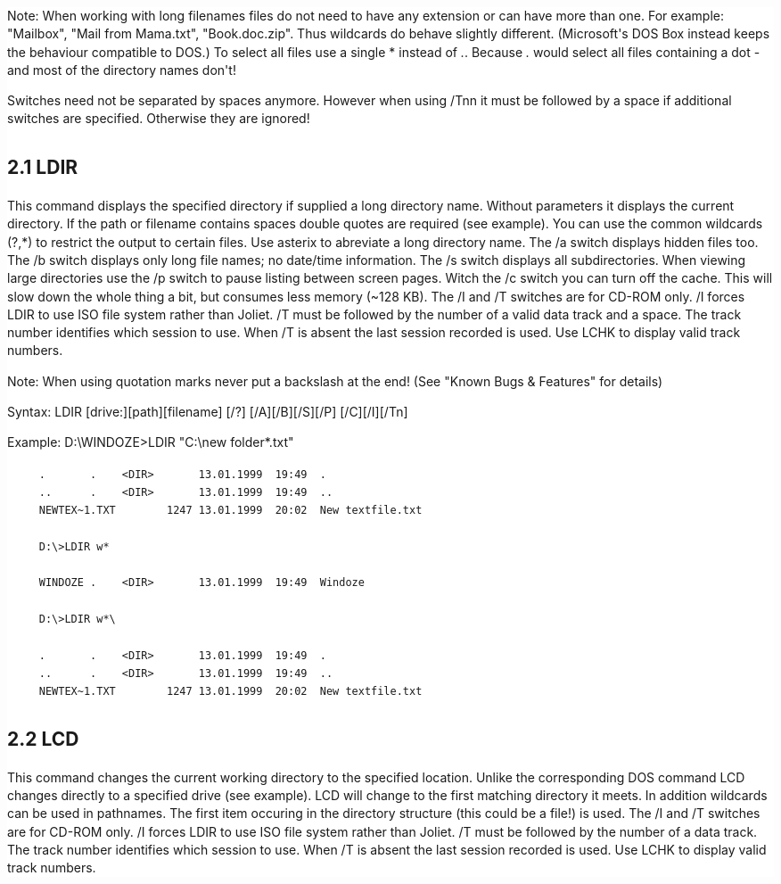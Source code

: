 Note: When working with long filenames files do not need to have any extension or can 
have more than one. For example: "Mailbox", "Mail from Mama.txt", "Book.doc.zip". 
Thus wildcards do behave slightly different. (Microsoft's DOS Box instead keeps the 
behaviour compatible to DOS.) To select all files use a single * instead of *.*. 
Because *.* would select all files containing a dot - and most of the directory names 
don't!

Switches need not be separated by spaces anymore. However when using /Tnn it must be 
followed by a space if additional switches are specified. Otherwise they are ignored!

2.1 LDIR
--------
This command displays the specified directory if supplied a long directory name. 
Without parameters it displays the current directory. If the path or filename 
contains spaces double quotes are required (see example). You can use the common 
wildcards (?,*) to restrict the output to certain files. Use asterix to abreviate a 
long directory name. The /a switch displays hidden files too. The /b switch displays 
only long file names; no date/time information. The /s switch displays all 
subdirectories. When viewing large directories use the /p switch to pause listing 
between screen pages. Witch the /c switch you can turn off the cache. This will slow 
down the whole thing a bit, but consumes less memory (~128 KB). The /I and /T 
switches are for CD-ROM only. /I forces LDIR to use ISO file system rather than 
Joliet. /T must be followed by the number of a valid data track and a space. The 
track number identifies which session to use. When /T is absent the last session 
recorded is used. Use LCHK to display valid track numbers.

Note: When using quotation marks never put a backslash at the end! (See "Known Bugs & 
Features" for details)

Syntax:  LDIR [drive:][path][filename] [/?] [/A][/B][/S][/P]
	[/C][/I][/Tn]

Example: D:\WINDOZE>LDIR "C:\new folder\*.txt"

         .       .    <DIR>       13.01.1999  19:49  .
         ..      .    <DIR>       13.01.1999  19:49  ..
         NEWTEX~1.TXT        1247 13.01.1999  20:02  New textfile.txt

         D:\>LDIR w*

         WINDOZE .    <DIR>       13.01.1999  19:49  Windoze

         D:\>LDIR w*\

         .       .    <DIR>       13.01.1999  19:49  .
         ..      .    <DIR>       13.01.1999  19:49  ..
         NEWTEX~1.TXT        1247 13.01.1999  20:02  New textfile.txt


2.2 LCD
-------
This command changes the current working directory to the specified location. Unlike 
the corresponding DOS command LCD changes directly to a specified drive (see 
example). LCD will change to the first matching directory it meets. In addition 
wildcards can be used in pathnames. The first item occuring in the directory 
structure (this could be a file!) is used. The /I and /T switches are for CD-ROM 
only. /I forces LDIR to use ISO file system rather than Joliet. /T must be followed 
by the number of a data track. The track number identifies which session to use. When 
/T is absent the last session recorded is used. Use LCHK to display valid track 
numbers.
